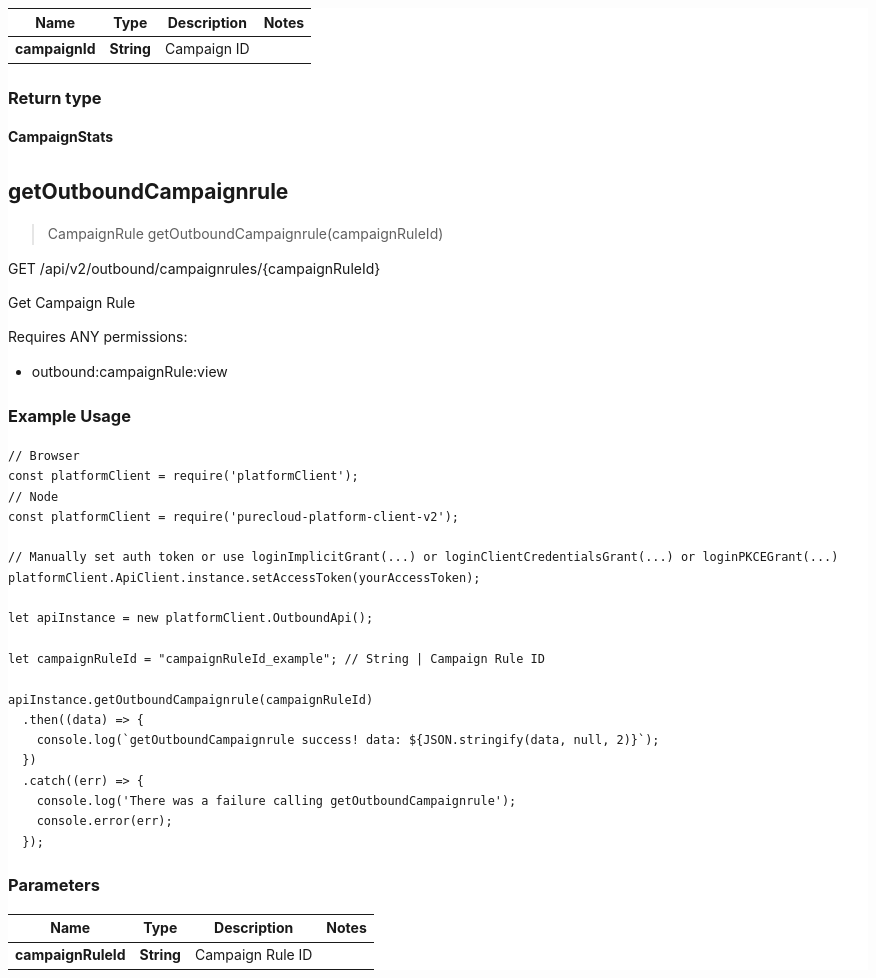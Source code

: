 
| Name | Type | Description  | Notes |
| ------------- | ------------- | ------------- | ------------- |
 **campaignId** | **String** | Campaign ID |  |

### Return type

**CampaignStats**


## getOutboundCampaignrule

> CampaignRule getOutboundCampaignrule(campaignRuleId)


GET /api/v2/outbound/campaignrules/{campaignRuleId}

Get Campaign Rule

Requires ANY permissions:

* outbound:campaignRule:view

### Example Usage

```{"language":"javascript"}
// Browser
const platformClient = require('platformClient');
// Node
const platformClient = require('purecloud-platform-client-v2');

// Manually set auth token or use loginImplicitGrant(...) or loginClientCredentialsGrant(...) or loginPKCEGrant(...)
platformClient.ApiClient.instance.setAccessToken(yourAccessToken);

let apiInstance = new platformClient.OutboundApi();

let campaignRuleId = "campaignRuleId_example"; // String | Campaign Rule ID

apiInstance.getOutboundCampaignrule(campaignRuleId)
  .then((data) => {
    console.log(`getOutboundCampaignrule success! data: ${JSON.stringify(data, null, 2)}`);
  })
  .catch((err) => {
    console.log('There was a failure calling getOutboundCampaignrule');
    console.error(err);
  });
```

### Parameters


| Name | Type | Description  | Notes |
| ------------- | ------------- | ------------- | ------------- |
 **campaignRuleId** | **String** | Campaign Rule ID |  |
